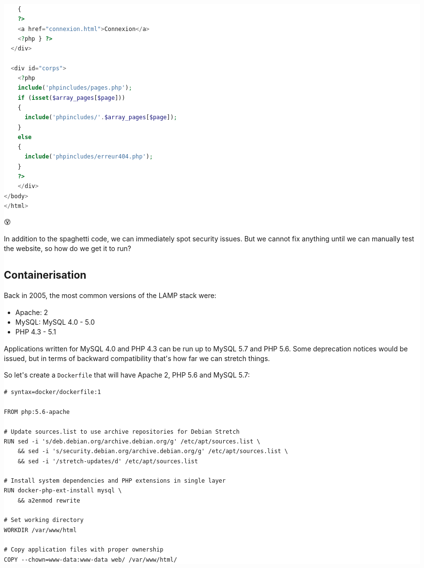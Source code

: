 ```php
    {
    ?>
    <a href="connexion.html">Connexion</a>
    <?php } ?>
  </div>

  <div id="corps">
    <?php
    include('phpincludes/pages.php');
	if (isset($array_pages[$page]))
	{
      include('phpincludes/'.$array_pages[$page]);
	}
	else
	{
      include('phpincludes/erreur404.php');
	}
    ?>
    </div>
</body>
</html>
```

😵

In addition to the spaghetti code, we can immediately spot security issues.
But we cannot fix anything until we can manually test the website,
so how do we get it to run?

## Containerisation

Back in 2005, the most common versions of the LAMP stack were:

* Apache: 2
* MySQL: MySQL 4.0 - 5.0
* PHP 4.3 - 5.1

Applications written for MySQL 4.0 and PHP 4.3 can be run up to MySQL 5.7
and PHP 5.6. Some deprecation notices would be issued, but in terms of backward
compatibility that's how far we can stretch things.

So let's create a `Dockerfile` that will have Apache 2, PHP 5.6 and MySQL 5.7:

```
# syntax=docker/dockerfile:1

FROM php:5.6-apache

# Update sources.list to use archive repositories for Debian Stretch
RUN sed -i 's/deb.debian.org/archive.debian.org/g' /etc/apt/sources.list \
    && sed -i 's/security.debian.org/archive.debian.org/g' /etc/apt/sources.list \
    && sed -i '/stretch-updates/d' /etc/apt/sources.list

# Install system dependencies and PHP extensions in single layer
RUN docker-php-ext-install mysql \
    && a2enmod rewrite

# Set working directory
WORKDIR /var/www/html

# Copy application files with proper ownership
COPY --chown=www-data:www-data web/ /var/www/html/
```
